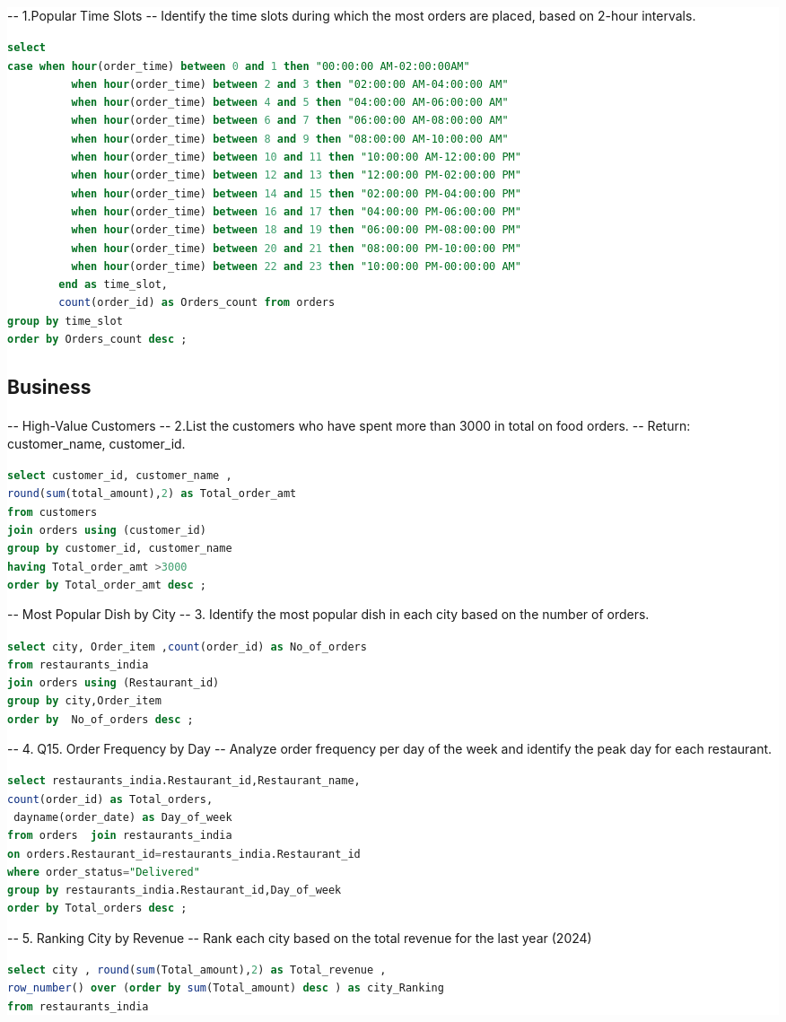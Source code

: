 -- 1.Popular Time Slots
-- Identify the time slots during which the most orders are placed, based on 2-hour intervals.
```sql
select 
case when hour(order_time) between 0 and 1 then "00:00:00 AM-02:00:00AM"
		  when hour(order_time) between 2 and 3 then "02:00:00 AM-04:00:00 AM"
          when hour(order_time) between 4 and 5 then "04:00:00 AM-06:00:00 AM"
          when hour(order_time) between 6 and 7 then "06:00:00 AM-08:00:00 AM"
		  when hour(order_time) between 8 and 9 then "08:00:00 AM-10:00:00 AM"
          when hour(order_time) between 10 and 11 then "10:00:00 AM-12:00:00 PM"
          when hour(order_time) between 12 and 13 then "12:00:00 PM-02:00:00 PM"
          when hour(order_time) between 14 and 15 then "02:00:00 PM-04:00:00 PM"
          when hour(order_time) between 16 and 17 then "04:00:00 PM-06:00:00 PM"
          when hour(order_time) between 18 and 19 then "06:00:00 PM-08:00:00 PM"
          when hour(order_time) between 20 and 21 then "08:00:00 PM-10:00:00 PM"
          when hour(order_time) between 22 and 23 then "10:00:00 PM-00:00:00 AM"
		end as time_slot,
		count(order_id) as Orders_count from orders
group by time_slot 
order by Orders_count desc ;

 ```                  
## Business
-- High-Value Customers
-- 2.List the customers who have spent more than 3000 in total on food orders. -- Return: customer_name, customer_id.

```sql
select customer_id, customer_name ,
round(sum(total_amount),2) as Total_order_amt
from customers 
join orders using (customer_id) 
group by customer_id, customer_name 
having Total_order_amt >3000 
order by Total_order_amt desc ;
``` 
-- Most Popular Dish by City
-- 3. Identify the most popular dish in each city based on the number of orders.
```sql
select city, Order_item ,count(order_id) as No_of_orders
from restaurants_india
join orders using (Restaurant_id) 
group by city,Order_item
order by  No_of_orders desc ;

``` 
 -- 4. Q15. Order Frequency by Day
-- Analyze order frequency per day of the week and identify the peak day for each restaurant.
```sql
select restaurants_india.Restaurant_id,Restaurant_name,
count(order_id) as Total_orders,
 dayname(order_date) as Day_of_week 
from orders  join restaurants_india
on orders.Restaurant_id=restaurants_india.Restaurant_id
where order_status="Delivered"
group by restaurants_india.Restaurant_id,Day_of_week
order by Total_orders desc ;

``` 
-- 5. Ranking City by Revenue
-- Rank each city based on the total revenue for the last year (2024)
```sql
select city , round(sum(Total_amount),2) as Total_revenue ,
row_number() over (order by sum(Total_amount) desc ) as city_Ranking
from restaurants_india
```